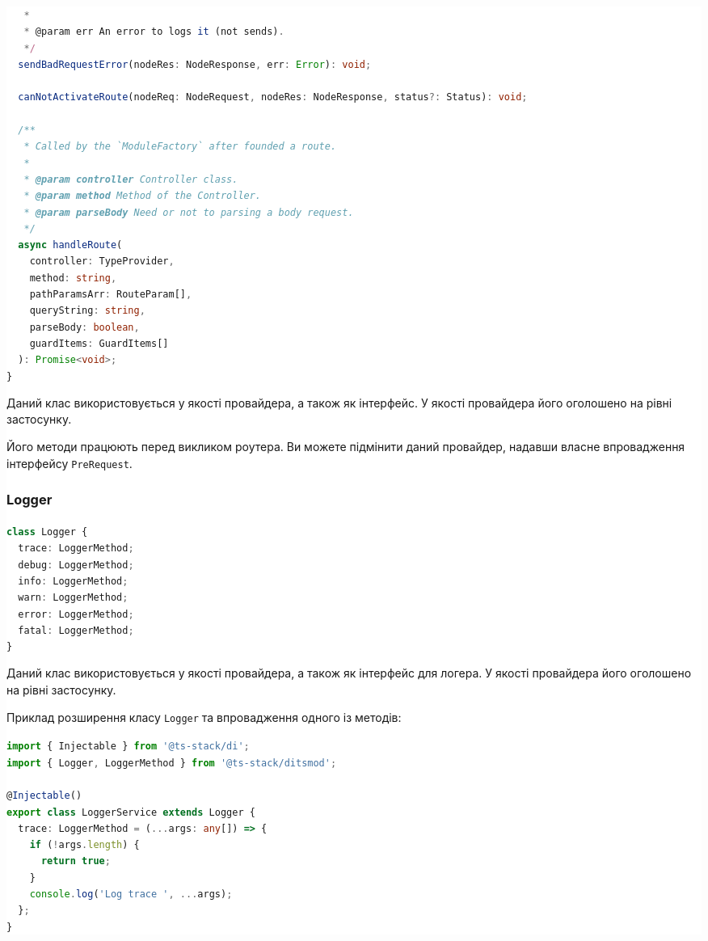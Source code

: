```ts
   *
   * @param err An error to logs it (not sends).
   */
  sendBadRequestError(nodeRes: NodeResponse, err: Error): void;

  canNotActivateRoute(nodeReq: NodeRequest, nodeRes: NodeResponse, status?: Status): void;

  /**
   * Called by the `ModuleFactory` after founded a route.
   *
   * @param controller Controller class.
   * @param method Method of the Controller.
   * @param parseBody Need or not to parsing a body request.
   */
  async handleRoute(
    controller: TypeProvider,
    method: string,
    pathParamsArr: RouteParam[],
    queryString: string,
    parseBody: boolean,
    guardItems: GuardItems[]
  ): Promise<void>;
}
```

Даний клас використовується у якості провайдера, а також як інтерфейс. У якості
провайдера його оголошено на рівні застосунку.

Його методи працюють перед викликом роутера. Ви можете підмінити даний провайдер, надавши власне
впровадження інтерфейсу `PreRequest`.

### Logger

```ts
class Logger {
  trace: LoggerMethod;
  debug: LoggerMethod;
  info: LoggerMethod;
  warn: LoggerMethod;
  error: LoggerMethod;
  fatal: LoggerMethod;
}
```

Даний клас використовується у якості провайдера, а також як інтерфейс для логера. У якості
провайдера його оголошено на рівні застосунку.

Приклад розширення класу `Logger` та впровадження одного із методів:

```ts
import { Injectable } from '@ts-stack/di';
import { Logger, LoggerMethod } from '@ts-stack/ditsmod';

@Injectable()
export class LoggerService extends Logger {
  trace: LoggerMethod = (...args: any[]) => {
    if (!args.length) {
      return true;
    }
    console.log('Log trace ', ...args);
  };
}
```
